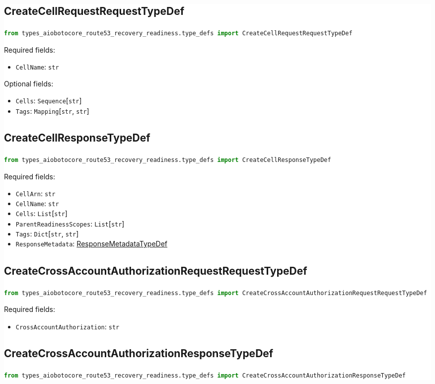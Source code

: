 <a id="createcellrequestrequesttypedef"></a>

## CreateCellRequestRequestTypeDef

```python
from types_aiobotocore_route53_recovery_readiness.type_defs import CreateCellRequestRequestTypeDef
```

Required fields:

- `CellName`: `str`

Optional fields:

- `Cells`: `Sequence`\[`str`\]
- `Tags`: `Mapping`\[`str`, `str`\]

<a id="createcellresponsetypedef"></a>

## CreateCellResponseTypeDef

```python
from types_aiobotocore_route53_recovery_readiness.type_defs import CreateCellResponseTypeDef
```

Required fields:

- `CellArn`: `str`
- `CellName`: `str`
- `Cells`: `List`\[`str`\]
- `ParentReadinessScopes`: `List`\[`str`\]
- `Tags`: `Dict`\[`str`, `str`\]
- `ResponseMetadata`:
  [ResponseMetadataTypeDef](./type_defs.md#responsemetadatatypedef)

<a id="createcrossaccountauthorizationrequestrequesttypedef"></a>

## CreateCrossAccountAuthorizationRequestRequestTypeDef

```python
from types_aiobotocore_route53_recovery_readiness.type_defs import CreateCrossAccountAuthorizationRequestRequestTypeDef
```

Required fields:

- `CrossAccountAuthorization`: `str`

<a id="createcrossaccountauthorizationresponsetypedef"></a>

## CreateCrossAccountAuthorizationResponseTypeDef

```python
from types_aiobotocore_route53_recovery_readiness.type_defs import CreateCrossAccountAuthorizationResponseTypeDef
```
